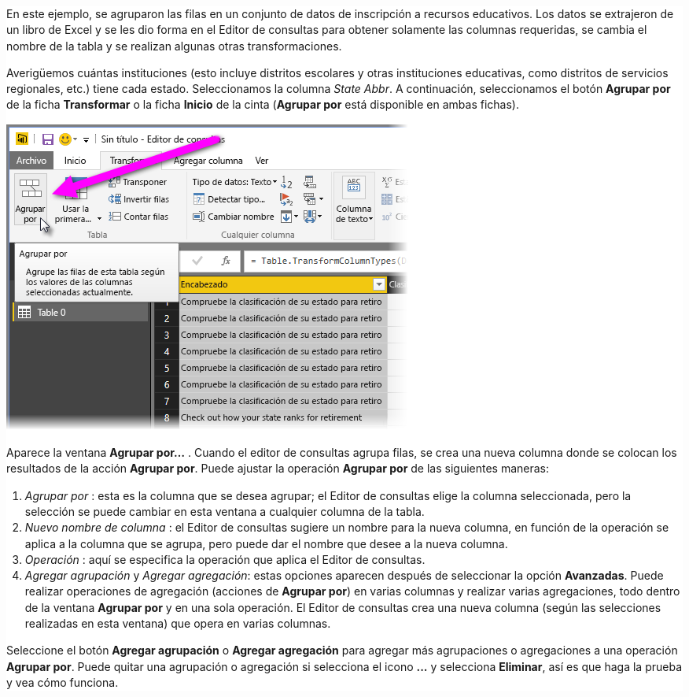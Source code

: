 En este ejemplo, se agruparon las filas en un conjunto de datos de inscripción a recursos educativos. Los datos se extrajeron de un libro de Excel y se les dio forma en el Editor de consultas para obtener solamente las columnas requeridas, se cambia el nombre de la tabla y se realizan algunas otras transformaciones.

Averigüemos cuántas instituciones (esto incluye distritos escolares y otras instituciones educativas, como distritos de servicios regionales, etc.) tiene cada estado. Seleccionamos la columna *State Abbr*. A continuación, seleccionamos el botón **Agrupar por** de la ficha **Transformar** o la ficha **Inicio** de la cinta (**Agrupar por** está disponible en ambas fichas).

![](media/desktop-common-query-tasks/commonquerytasks_groupby.png)

Aparece la ventana **Agrupar por…** . Cuando el editor de consultas agrupa filas, se crea una nueva columna donde se colocan los resultados de la acción **Agrupar por**. Puede ajustar la operación **Agrupar por** de las siguientes maneras:

1. *Agrupar por* : esta es la columna que se desea agrupar; el Editor de consultas elige la columna seleccionada, pero la selección se puede cambiar en esta ventana a cualquier columna de la tabla.
2. *Nuevo nombre de columna* : el Editor de consultas sugiere un nombre para la nueva columna, en función de la operación se aplica a la columna que se agrupa, pero puede dar el nombre que desee a la nueva columna.
3. *Operación* : aquí se especifica la operación que aplica el Editor de consultas.
4. *Agregar agrupación* y *Agregar agregación*: estas opciones aparecen después de seleccionar la opción **Avanzadas**. Puede realizar operaciones de agregación (acciones de **Agrupar por**) en varias columnas y realizar varias agregaciones, todo dentro de la ventana **Agrupar por** y en una sola operación. El Editor de consultas crea una nueva columna (según las selecciones realizadas en esta ventana) que opera en varias columnas. 

Seleccione el botón **Agregar agrupación** o **Agregar agregación** para agregar más agrupaciones o agregaciones a una operación **Agrupar por**. Puede quitar una agrupación o agregación si selecciona el icono **...** y selecciona **Eliminar**, así es que haga la prueba y vea cómo funciona.
   